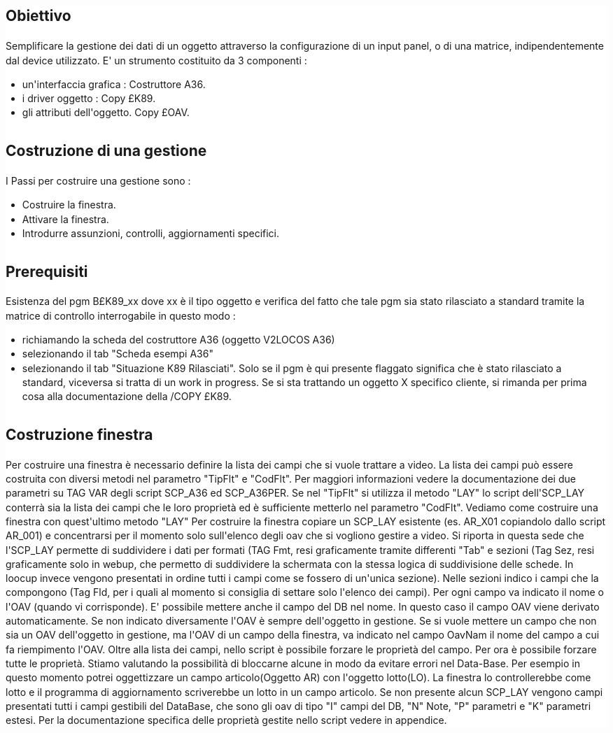 ## Obiettivo
Semplificare la gestione dei dati di un oggetto attraverso la configurazione di un input panel, o di una matrice, indipendentemente dal device utilizzato.
E' un strumento costituito da 3 componenti : 
* un'interfaccia grafica :  Costruttore A36.
* i driver oggetto :  Copy £K89.
* gli attributi dell'oggetto. Copy £OAV.

## Costruzione di una gestione
I Passi per costruire una gestione sono : 
* Costruire la finestra.
* Attivare la finestra.
* Introdurre assunzioni, controlli, aggiornamenti specifici.

## Prerequisiti
Esistenza del pgm B£K89_xx dove xx è il tipo oggetto e verifica del fatto che tale pgm sia stato rilasciato a standard tramite la matrice di controllo interrogabile in questo modo : 
* richiamando la scheda del costruttore A36 (oggetto V2LOCOS A36)
* selezionando il tab "Scheda esempi A36"
* selezionando il tab "Situazione K89 Rilasciati".
Solo se il pgm è qui presente flaggato significa che è stato rilasciato a standard, viceversa si tratta di un work in progress.
Se si sta trattando un oggetto X specifico cliente, si rimanda per prima cosa alla documentazione della /COPY £K89.

## Costruzione finestra
Per costruire una finestra è necessario definire la lista dei campi che si vuole trattare a video.
La lista dei campi può essere costruita con diversi metodi nel parametro "TipFlt" e "CodFlt". Per maggiori informazioni vedere la documentazione dei due parametri su TAG VAR degli script SCP_A36 ed SCP_A36PER.
Se nel "TipFlt" si utilizza il metodo "LAY" lo script dell'SCP_LAY conterrà sia la lista dei campi che le loro proprietà ed è sufficiente metterlo nel parametro "CodFlt".
Vediamo come costruire una finestra con quest'ultimo metodo "LAY"
Per costruire la finestra copiare un SCP_LAY esistente (es. AR_X01 copiandolo dallo script AR_001) e concentrarsi per il momento solo sull'elenco degli oav che si vogliono gestire a video. Si riporta in questa sede che l'SCP_LAY permette di suddividere i dati per formati (TAG Fmt, resi graficamente tramite differenti "Tab" e sezioni (Tag Sez, resi graficamente solo in webup, che permetto di suddividere la schermata con la stessa logica di suddivisione delle schede. In loocup invece vengono presentati in ordine tutti i campi come se fossero di un'unica sezione). Nelle sezioni indico i campi che la compongono (Tag Fld, per i quali al momento si consiglia di settare solo l'elenco dei campi).
Per ogni campo va indicato il nome o l'OAV (quando vi corrisponde). E' possibile mettere anche il campo del DB nel nome. In questo caso il campo OAV viene derivato automaticamente.
Se non indicato diversamente l'OAV è sempre dell'oggetto in gestione.
Se si vuole mettere un campo che non sia un OAV dell'oggetto in gestione, ma l'OAV di un campo della finestra, va indicato nel campo OavNam il nome del campo a cui fa riempimento l'OAV.
Oltre alla lista dei campi, nello script è possibile forzare le proprietà del campo.
Per ora è possibile forzare tutte le proprietà. Stiamo valutando la possibilità di bloccarne alcune in modo da evitare errori nel Data-Base.
Per esempio in questo momento potrei oggettizzare un campo articolo(Oggetto AR) con l'oggetto lotto(LO). La finestra lo controllerebbe come lotto e il programma di aggiornamento scriverebbe un lotto in un campo articolo.
Se non presente alcun SCP_LAY vengono campi presentati tutti i campi gestibili del DataBase, che sono gli oav di tipo "I" campi del DB, "N" Note, "P" parametri e "K" parametri estesi.
Per la documentazione specifica delle proprietà gestite nello script vedere in appendice.
